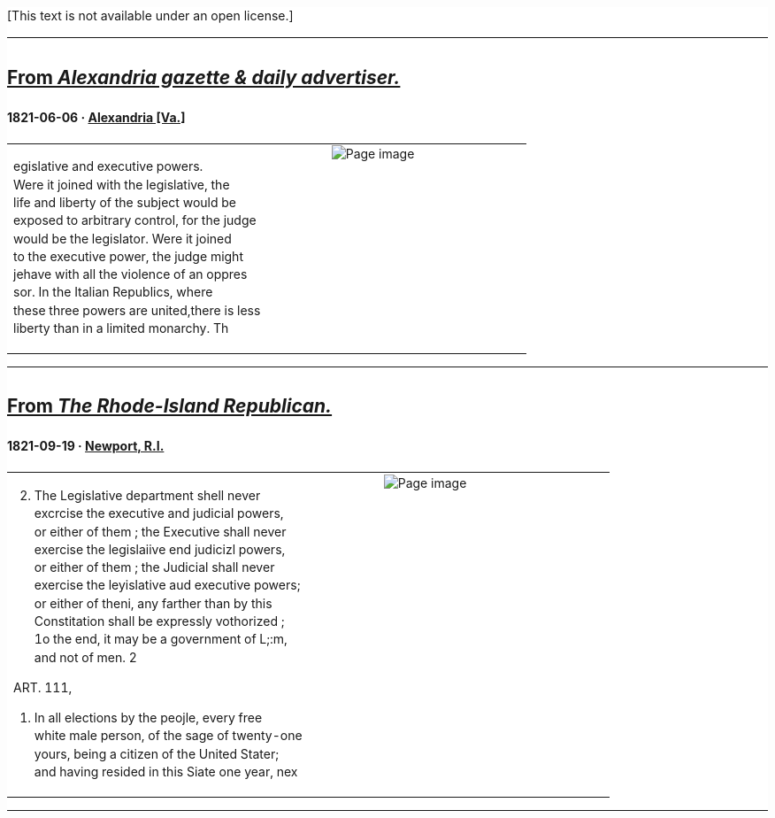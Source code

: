 [This text is not available under an open license.]

---

## [From _Alexandria gazette & daily advertiser._](https://www.loc.gov/resource/sn83026170/1821-06-06/ed-1/?sp=2)

#### 1821-06-06 &middot; [Alexandria [Va.]](http://dbpedia.org/resource/Alexandria%2C_Virginia)

<table style="width: 100%;"><tr><td style="width: 50%">

egislative and executive powers.  
Were it joined with the legislative, the  
life and liberty of the subject would be  
exposed to arbitrary control, for the judge  
would be the legislator. Were it joined  
to the executive power, the judge might  
jehave with all the violence of an oppres  
sor. In the Italian Republics, where  
these three powers are united,there is less  
liberty than in a limited monarchy. Th
</td><td style="width: 50%; max-height: 75%; margin: auto; display: block;">
<img alt="Page image" src="https://tile.loc.gov/image-services/iiif/service:ndnp:vi:batch_vi_hops_ver01:data:sn83026170:00414216298:1821060601:0497/pct:44.60895314405156,80.66866695242177,17.772745746966265,6.36876696670953/!600,600/0/default.jpg"/>
</td>
</tr></table>

---

## [From _The Rhode-Island Republican._](https://www.loc.gov/resource/sn83025561/1821-09-19/ed-1/?sp=1)

#### 1821-09-19 &middot; [Newport, R.I.](http://dbpedia.org/resource/Newport%2C_Rhode_Island)

<table style="width: 100%;"><tr><td style="width: 50%">

  
2. The Legislative department shell never  
excrcise the executive and judicial powers,  
or either of them ; the Executive shall never  
exercise the legislaiive end judicizl powers,  
or either of them ; the Judicial shall never  
exercise the leyislative aud executive powers;  
or either of theni, any farther than by this  
Constitation shall be expressly vothorized ;  
1o the end, it may be a government of L;:m,  
and not of men. 2  
  
ART. 111,  
  
1. In all elections by the peojle, every free  
white male person, of the sage of twenty-one  
yours, being a citizen of the United Stater;  
and having resided in this Siate one year, nex
</td><td style="width: 50%; max-height: 75%; margin: auto; display: block;">
<img alt="Page image" src="https://tile.loc.gov/image-services/iiif/service:ndnp:rp:batch_rp_beholder_ver02:data:sn83025561:00514153176:1821091901:0150/pct:67.44348933460681,74.36795021392454,20.84686405603311,9.918319719953326/!600,600/0/default.jpg"/>
</td>
</tr></table>

---